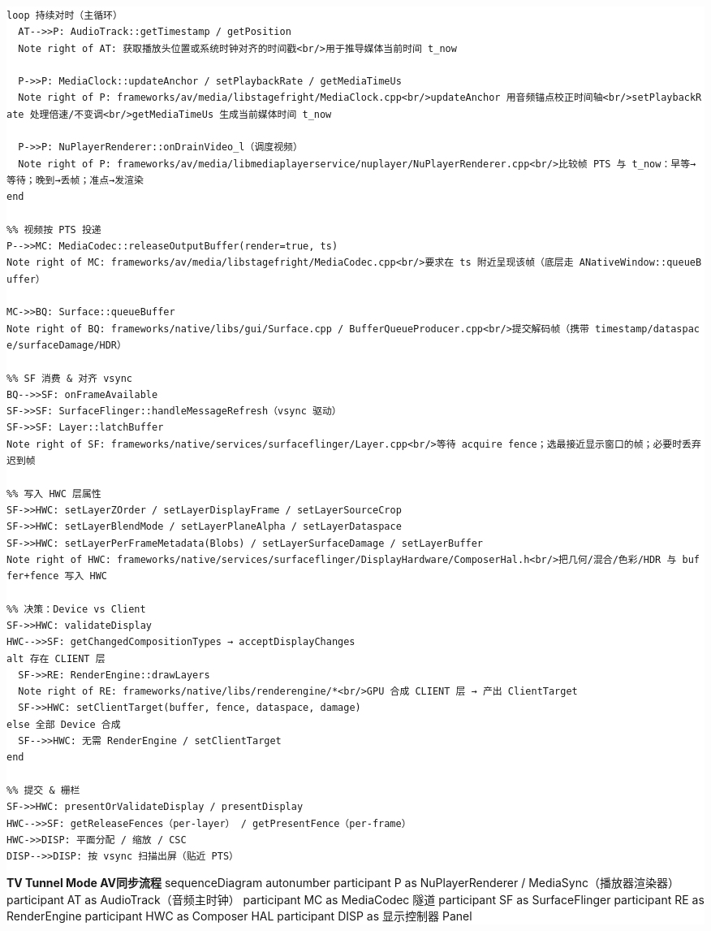     loop 持续对时（主循环）
      AT-->>P: AudioTrack::getTimestamp / getPosition
      Note right of AT: 获取播放头位置或系统时钟对齐的时间戳<br/>用于推导媒体当前时间 t_now

      P->>P: MediaClock::updateAnchor / setPlaybackRate / getMediaTimeUs
      Note right of P: frameworks/av/media/libstagefright/MediaClock.cpp<br/>updateAnchor 用音频锚点校正时间轴<br/>setPlaybackRate 处理倍速/不变调<br/>getMediaTimeUs 生成当前媒体时间 t_now

      P->>P: NuPlayerRenderer::onDrainVideo_l（调度视频）
      Note right of P: frameworks/av/media/libmediaplayerservice/nuplayer/NuPlayerRenderer.cpp<br/>比较帧 PTS 与 t_now：早等→等待；晚到→丢帧；准点→发渲染
    end

    %% 视频按 PTS 投递
    P-->>MC: MediaCodec::releaseOutputBuffer(render=true, ts)
    Note right of MC: frameworks/av/media/libstagefright/MediaCodec.cpp<br/>要求在 ts 附近呈现该帧（底层走 ANativeWindow::queueBuffer）

    MC->>BQ: Surface::queueBuffer
    Note right of BQ: frameworks/native/libs/gui/Surface.cpp / BufferQueueProducer.cpp<br/>提交解码帧（携带 timestamp/dataspace/surfaceDamage/HDR）

    %% SF 消费 & 对齐 vsync
    BQ-->>SF: onFrameAvailable
    SF->>SF: SurfaceFlinger::handleMessageRefresh（vsync 驱动）
    SF->>SF: Layer::latchBuffer
    Note right of SF: frameworks/native/services/surfaceflinger/Layer.cpp<br/>等待 acquire fence；选最接近显示窗口的帧；必要时丢弃迟到帧

    %% 写入 HWC 层属性
    SF->>HWC: setLayerZOrder / setLayerDisplayFrame / setLayerSourceCrop
    SF->>HWC: setLayerBlendMode / setLayerPlaneAlpha / setLayerDataspace
    SF->>HWC: setLayerPerFrameMetadata(Blobs) / setLayerSurfaceDamage / setLayerBuffer
    Note right of HWC: frameworks/native/services/surfaceflinger/DisplayHardware/ComposerHal.h<br/>把几何/混合/色彩/HDR 与 buffer+fence 写入 HWC

    %% 决策：Device vs Client
    SF->>HWC: validateDisplay
    HWC-->>SF: getChangedCompositionTypes → acceptDisplayChanges
    alt 存在 CLIENT 层
      SF->>RE: RenderEngine::drawLayers
      Note right of RE: frameworks/native/libs/renderengine/*<br/>GPU 合成 CLIENT 层 → 产出 ClientTarget
      SF->>HWC: setClientTarget(buffer, fence, dataspace, damage)
    else 全部 Device 合成
      SF-->>HWC: 无需 RenderEngine / setClientTarget
    end

    %% 提交 & 栅栏
    SF->>HWC: presentOrValidateDisplay / presentDisplay
    HWC-->>SF: getReleaseFences（per-layer） / getPresentFence（per-frame）
    HWC->>DISP: 平面分配 / 缩放 / CSC
    DISP-->>DISP: 按 vsync 扫描出屏（贴近 PTS）

**TV Tunnel Mode AV同步流程**
sequenceDiagram
    autonumber
    participant P as NuPlayerRenderer / MediaSync（播放器渲染器）
    participant AT as AudioTrack（音频主时钟）
    participant MC as MediaCodec 隧道
    participant SF as SurfaceFlinger
    participant RE as RenderEngine
    participant HWC as Composer HAL
    participant DISP as 显示控制器 Panel
